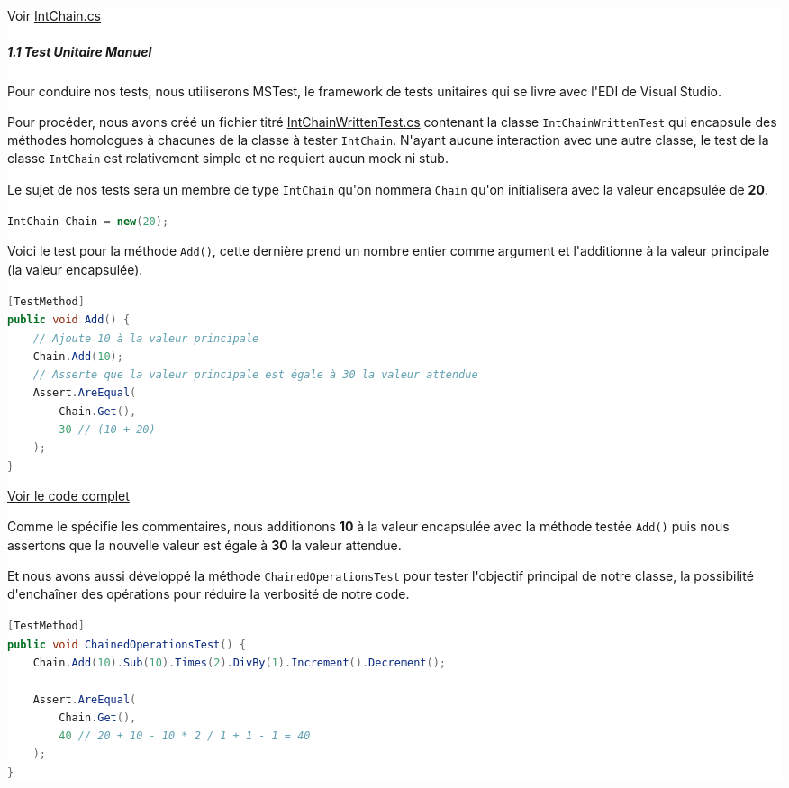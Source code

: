 Voir [IntChain.cs](https://github.com/omedkane/SSI3Travail/blob/master/DatabaseSimulator/IIntChain.cs)

##### 1.1 Test Unitaire Manuel

Pour conduire nos tests, nous utiliserons MSTest, le framework de tests unitaires qui se livre avec l'EDI de Visual Studio.

Pour procéder, nous avons créé un fichier titré [IntChainWrittenTest.cs](https://github.com/omedkane/SSI3Travail/blob/master/DatabaseSimulatorTest/IntChainWrittenTest.cs) contenant la classe `IntChainWrittenTest` qui encapsule des méthodes homologues à chacunes de la classe à tester `IntChain`. N'ayant aucune interaction avec une autre classe, le test de la classe `IntChain` est relativement simple et ne requiert aucun mock ni stub.

Le sujet de nos tests sera un membre de type `IntChain` qu'on nommera `Chain` qu'on initialisera avec la valeur encapsulée de **20**.

```csharp
IntChain Chain = new(20);
```

Voici le test pour la méthode `Add()`, cette dernière prend un nombre entier comme argument et l'additionne à la valeur principale (la valeur encapsulée).

```csharp
[TestMethod]
public void Add() {
    // Ajoute 10 à la valeur principale
    Chain.Add(10);
    // Asserte que la valeur principale est égale à 30 la valeur attendue
    Assert.AreEqual(
        Chain.Get(),
        30 // (10 + 20)
    );
}
```

[Voir le code complet](https://github.com/omedkane/SSI3Travail/blob/master/DatabaseSimulatorTest/IntChainWrittenTest.cs)

Comme le spécifie les commentaires, nous additionons **10** à la valeur encapsulée avec la méthode testée `Add()` puis nous assertons que la nouvelle valeur est égale à **30** la valeur attendue.

Et nous avons aussi développé la méthode `ChainedOperationsTest` pour tester l'objectif principal de notre classe, la possibilité d'enchaîner des opérations pour réduire la verbosité de notre code.

```csharp
[TestMethod]
public void ChainedOperationsTest() {
    Chain.Add(10).Sub(10).Times(2).DivBy(1).Increment().Decrement();

    Assert.AreEqual(
        Chain.Get(),
        40 // 20 + 10 - 10 * 2 / 1 + 1 - 1 = 40
    );
}
```

